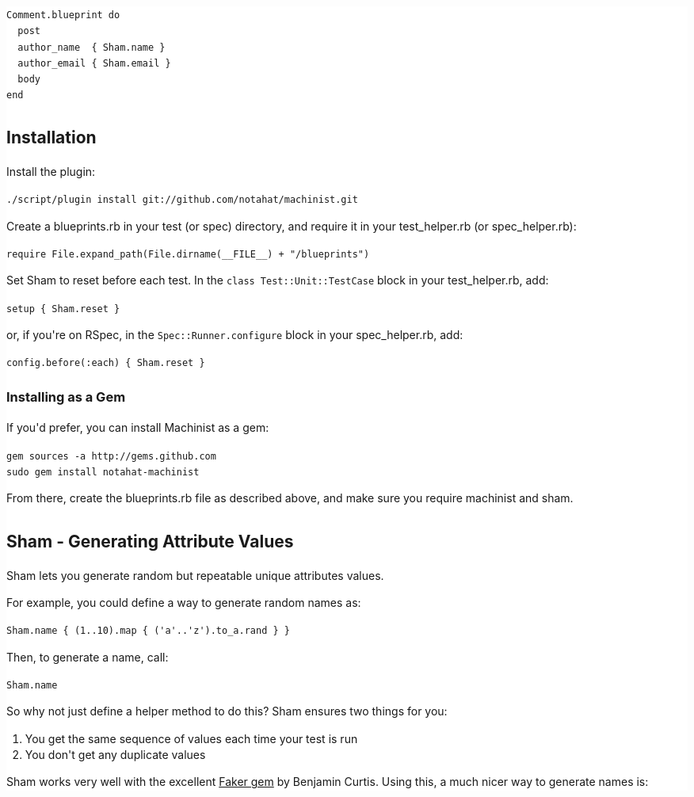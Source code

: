     Comment.blueprint do
      post
      author_name  { Sham.name }
      author_email { Sham.email }
      body
    end


Installation
------------

Install the plugin:

    ./script/plugin install git://github.com/notahat/machinist.git
  
Create a blueprints.rb in your test (or spec) directory, and require it in your test\_helper.rb (or spec\_helper.rb):

    require File.expand_path(File.dirname(__FILE__) + "/blueprints")

Set Sham to reset before each test. In the `class Test::Unit::TestCase` block in your test\_helper.rb, add:
    
    setup { Sham.reset }
    
or, if you're on RSpec, in the `Spec::Runner.configure` block in your spec\_helper.rb, add:

    config.before(:each) { Sham.reset }
    
### Installing as a Gem

If you'd prefer, you can install Machinist as a gem:

    gem sources -a http://gems.github.com
    sudo gem install notahat-machinist
    
From there, create the blueprints.rb file as described above, and make sure you require machinist and sham.

    
Sham - Generating Attribute Values
----------------------------------

Sham lets you generate random but repeatable unique attributes values.

For example, you could define a way to generate random names as:

    Sham.name { (1..10).map { ('a'..'z').to_a.rand } }

Then, to generate a name, call:

    Sham.name

So why not just define a helper method to do this? Sham ensures two things for you:

1. You get the same sequence of values each time your test is run
2. You don't get any duplicate values
    
Sham works very well with the excellent [Faker gem](http://faker.rubyforge.org/) by Benjamin Curtis. Using this, a much nicer way to generate names is:
    